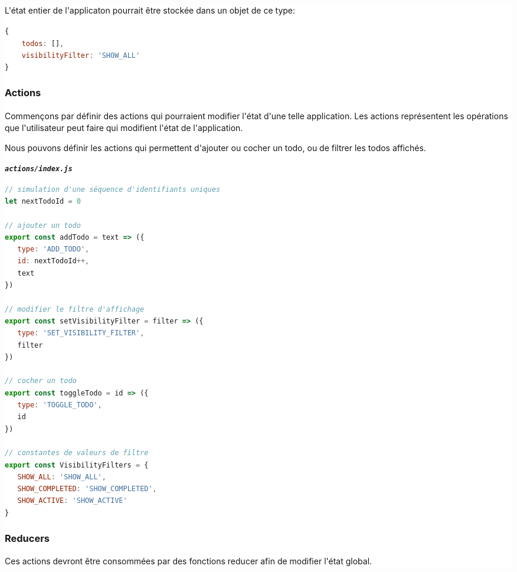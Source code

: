 L'état entier de l'applicaton pourrait être stockée dans un objet de ce type:

```javascript
{
    todos: [],
    visibilityFilter: 'SHOW_ALL'
}
```

### Actions

Commençons par définir des actions qui pourraient modifier l'état d'une telle application. Les actions représentent les opérations que l'utilisateur peut faire qui modifient l'état de l'application.

Nous pouvons définir les actions qui permettent d'ajouter ou cocher un todo, ou de filtrer les todos affichés.

***`actions/index.js`***

 ```javascript
// simulation d'une séquence d'identifiants uniques
let nextTodoId = 0

// ajouter un todo
export const addTodo = text => ({
    type: 'ADD_TODO',
    id: nextTodoId++,
    text
})

// modifier le filtre d'affichage
export const setVisibilityFilter = filter => ({
    type: 'SET_VISIBILITY_FILTER',
    filter
})

// cocher un todo
export const toggleTodo = id => ({
    type: 'TOGGLE_TODO',
    id
})

// constantes de valeurs de filtre
export const VisibilityFilters = {
    SHOW_ALL: 'SHOW_ALL',
    SHOW_COMPLETED: 'SHOW_COMPLETED',
    SHOW_ACTIVE: 'SHOW_ACTIVE'
}
 ```

### Reducers

Ces actions devront être consommées par des fonctions reducer afin de modifier l'état global.
